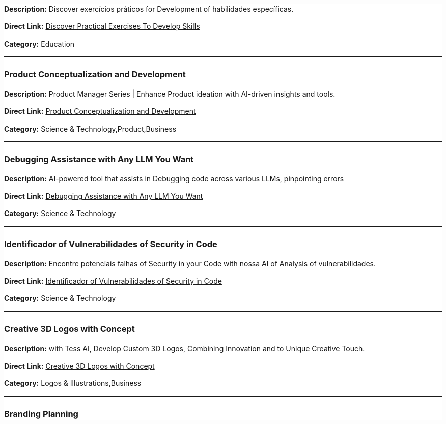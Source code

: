 **Description:** Discover exercícios práticos for Development of habilidades específicas.

**Direct Link:** [Discover Practical Exercises To Develop Skills](https://tess.pareto.io/dashboard/user/ai/generator/descubra-exercicios-praticos-para-desenvolver-habilidades-n7ADBJ)

**Category:** Education

---

### Product Conceptualization and Development

**Description:** Product Manager Series | Enhance Product ideation with AI-driven insights and tools.

**Direct Link:** [Product Conceptualization and Development](https://tess.pareto.io/dashboard/user/ai/generator/t-J6cjZL)

**Category:** Science &amp; Technology,Product,Business

---

### Debugging Assistance with Any LLM You Want

**Description:** AI-powered tool that assists in Debugging code across various LLMs, pinpointing errors

**Direct Link:** [Debugging Assistance with Any LLM You Want](https://tess.pareto.io/dashboard/user/ai/generator/debugging-assistance-with-any-llm-you-want-ub6f7W)

**Category:** Science &amp; Technology

---

### Identificador of Vulnerabilidades of Security in Code

**Description:** Encontre potenciais falhas of Security in your Code with nossa AI of Analysis of vulnerabilidades.

**Direct Link:** [Identificador of Vulnerabilidades of Security in Code](https://tess.pareto.io/dashboard/user/ai/generator/identificador-de-vulnerabilidades-de-seguranca-em-codigo-0A7NgC)

**Category:** Science &amp; Technology

---

### Creative 3D Logos with Concept

**Description:** with Tess AI, Develop Custom 3D Logos, Combining Innovation and to Unique Creative Touch.

**Direct Link:** [Creative 3D Logos with Concept](https://tess.pareto.io/dashboard/user/ai/generator/logos-criativas-3d-com-conceito-2yByW0)

**Category:** Logos &amp; Illustrations,Business

---

### Branding Planning
